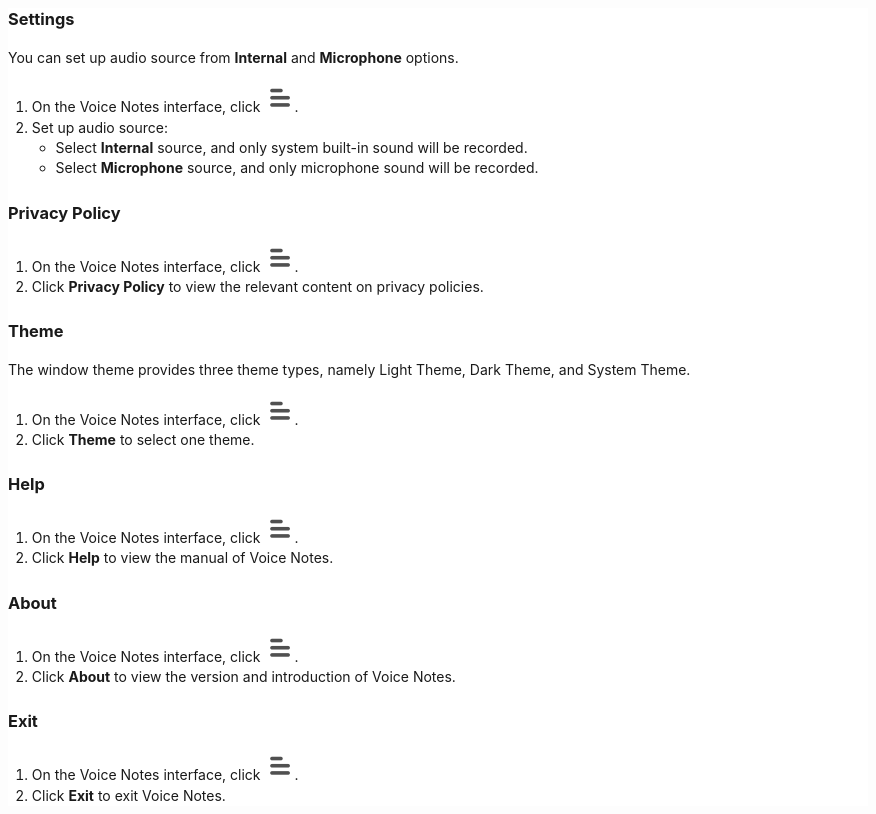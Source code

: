 ### Settings

You can set up audio source from **Internal** and **Microphone** options.
1. On the Voice Notes interface, click ![icon_menu](../common/icon_menu.svg).
2. Set up audio source:
   - Select **Internal** source, and only system built-in sound will be recorded. 
   - Select **Microphone** source, and only microphone sound will be recorded. 

### Privacy Policy

1. On the Voice Notes interface, click ![icon_menu](../common/icon_menu.svg).
2. Click **Privacy Policy** to view the relevant content on privacy policies.


### Theme

The window theme provides three theme types, namely Light Theme, Dark Theme, and System Theme.
1. On the Voice Notes interface, click ![icon_menu](../common/icon_menu.svg).
2. Click **Theme** to select one theme.

### Help

1. On the Voice Notes interface, click ![icon_menu](../common/icon_menu.svg).
2. Click **Help** to view the manual of Voice Notes.

### About

1. On the Voice Notes interface, click ![icon_menu](../common/icon_menu.svg). 
2. Click **About** to view the version and introduction of Voice Notes.

### Exit

1. On the Voice Notes interface, click ![icon_menu](../common/icon_menu.svg).
2. Click **Exit** to exit Voice Notes.
